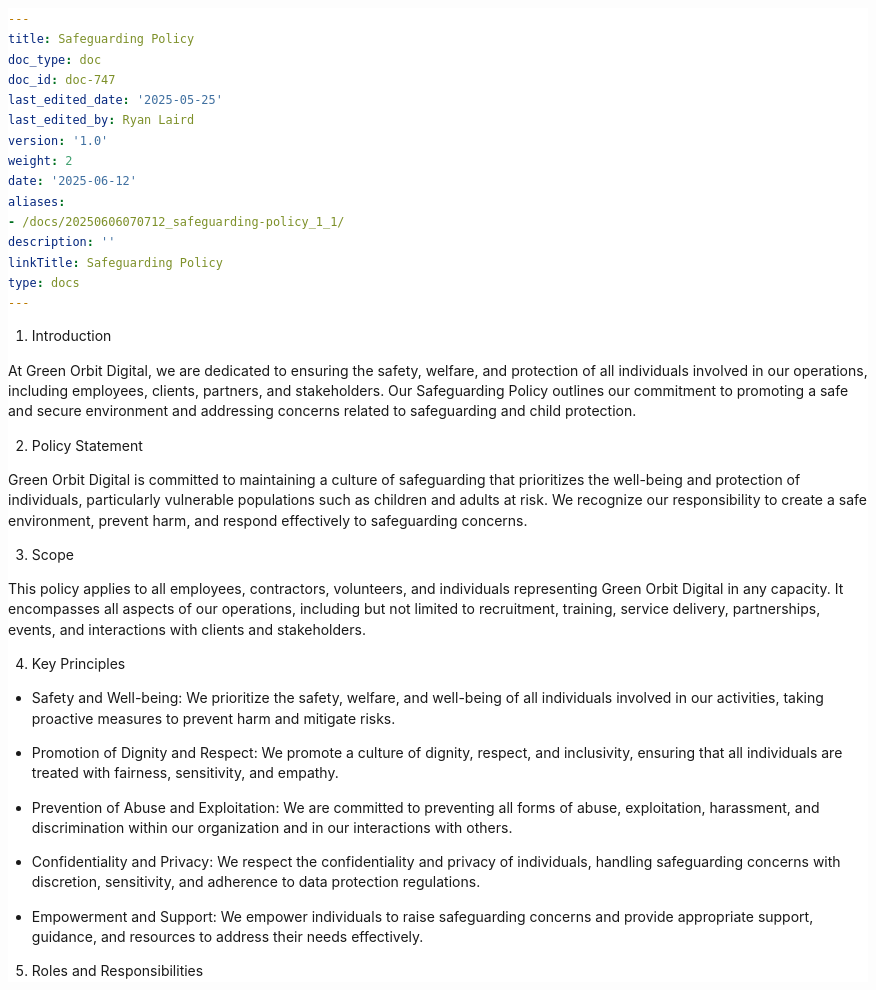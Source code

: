```yaml
---
title: Safeguarding Policy
doc_type: doc
doc_id: doc-747
last_edited_date: '2025-05-25'
last_edited_by: Ryan Laird
version: '1.0'
weight: 2
date: '2025-06-12'
aliases:
- /docs/20250606070712_safeguarding-policy_1_1/
description: ''
linkTitle: Safeguarding Policy
type: docs
---
```


1. Introduction

At Green Orbit Digital, we are dedicated to ensuring the safety, welfare, and protection of all individuals involved in our operations, including employees, clients, partners, and stakeholders. Our Safeguarding Policy outlines our commitment to promoting a safe and secure environment and addressing concerns related to safeguarding and child protection.

2. Policy Statement

Green Orbit Digital is committed to maintaining a culture of safeguarding that prioritizes the well-being and protection of individuals, particularly vulnerable populations such as children and adults at risk. We recognize our responsibility to create a safe environment, prevent harm, and respond effectively to safeguarding concerns.

3. Scope

This policy applies to all employees, contractors, volunteers, and individuals representing Green Orbit Digital in any capacity. It encompasses all aspects of our operations, including but not limited to recruitment, training, service delivery, partnerships, events, and interactions with clients and stakeholders.

4. Key Principles

- Safety and Well-being: We prioritize the safety, welfare, and well-being of all individuals involved in our activities, taking proactive measures to prevent harm and mitigate risks.

- Promotion of Dignity and Respect: We promote a culture of dignity, respect, and inclusivity, ensuring that all individuals are treated with fairness, sensitivity, and empathy.

- Prevention of Abuse and Exploitation: We are committed to preventing all forms of abuse, exploitation, harassment, and discrimination within our organization and in our interactions with others.

- Confidentiality and Privacy: We respect the confidentiality and privacy of individuals, handling safeguarding concerns with discretion, sensitivity, and adherence to data protection regulations.

- Empowerment and Support: We empower individuals to raise safeguarding concerns and provide appropriate support, guidance, and resources to address their needs effectively.

5. Roles and Responsibilities
